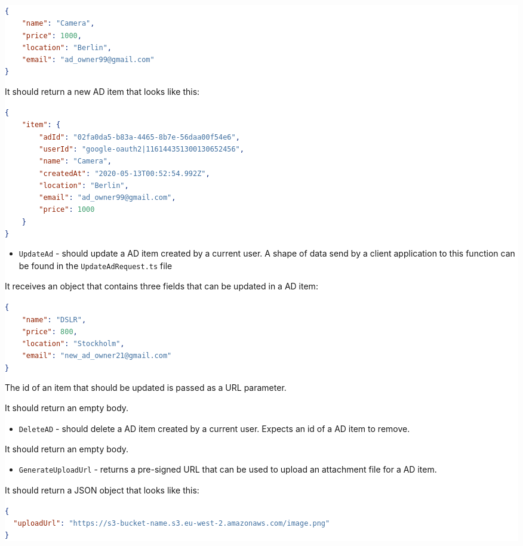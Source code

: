 ```json
{
	"name": "Camera",
	"price": 1000,
	"location": "Berlin",
	"email": "ad_owner99@gmail.com"
}
```

It should return a new AD item that looks like this:

```json
{
    "item": {
        "adId": "02fa0da5-b83a-4465-8b7e-56daa00f54e6",
        "userId": "google-oauth2|116144351300130652456",
        "name": "Camera",
        "createdAt": "2020-05-13T00:52:54.992Z",
        "location": "Berlin",
        "email": "ad_owner99@gmail.com",
        "price": 1000
    }
}
```

* `UpdateAd` - should update a AD item created by a current user. A shape of data send by a client application to this function can be found in the `UpdateAdRequest.ts` file

It receives an object that contains three fields that can be updated in a AD item:

```json
{
	"name": "DSLR",
	"price": 800,
	"location": "Stockholm",
	"email": "new_ad_owner21@gmail.com"
}
```

The id of an item that should be updated is passed as a URL parameter.

It should return an empty body.

* `DeleteAD` - should delete a AD item created by a current user. Expects an id of a AD item to remove.

It should return an empty body.

* `GenerateUploadUrl` - returns a pre-signed URL that can be used to upload an attachment file for a AD item.

It should return a JSON object that looks like this:

```json
{
  "uploadUrl": "https://s3-bucket-name.s3.eu-west-2.amazonaws.com/image.png"
}
```
